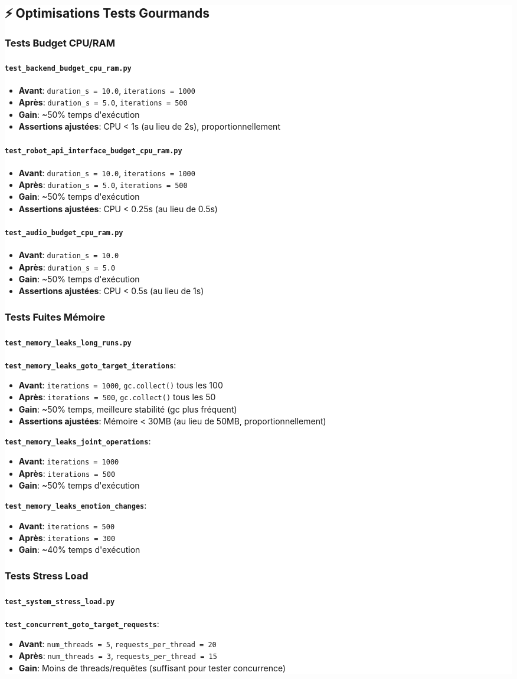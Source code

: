 
## ⚡ Optimisations Tests Gourmands

### Tests Budget CPU/RAM

#### `test_backend_budget_cpu_ram.py`
- **Avant**: `duration_s = 10.0`, `iterations = 1000`
- **Après**: `duration_s = 5.0`, `iterations = 500`
- **Gain**: ~50% temps d'exécution
- **Assertions ajustées**: CPU < 1s (au lieu de 2s), proportionnellement

#### `test_robot_api_interface_budget_cpu_ram.py`
- **Avant**: `duration_s = 10.0`, `iterations = 1000`
- **Après**: `duration_s = 5.0`, `iterations = 500`
- **Gain**: ~50% temps d'exécution
- **Assertions ajustées**: CPU < 0.25s (au lieu de 0.5s)

#### `test_audio_budget_cpu_ram.py`
- **Avant**: `duration_s = 10.0`
- **Après**: `duration_s = 5.0`
- **Gain**: ~50% temps d'exécution
- **Assertions ajustées**: CPU < 0.5s (au lieu de 1s)

### Tests Fuites Mémoire

#### `test_memory_leaks_long_runs.py`

**`test_memory_leaks_goto_target_iterations`**:
- **Avant**: `iterations = 1000`, `gc.collect()` tous les 100
- **Après**: `iterations = 500`, `gc.collect()` tous les 50
- **Gain**: ~50% temps, meilleure stabilité (gc plus fréquent)
- **Assertions ajustées**: Mémoire < 30MB (au lieu de 50MB, proportionnellement)

**`test_memory_leaks_joint_operations`**:
- **Avant**: `iterations = 1000`
- **Après**: `iterations = 500`
- **Gain**: ~50% temps d'exécution

**`test_memory_leaks_emotion_changes`**:
- **Avant**: `iterations = 500`
- **Après**: `iterations = 300`
- **Gain**: ~40% temps d'exécution

### Tests Stress Load

#### `test_system_stress_load.py`

**`test_concurrent_goto_target_requests`**:
- **Avant**: `num_threads = 5`, `requests_per_thread = 20`
- **Après**: `num_threads = 3`, `requests_per_thread = 15`
- **Gain**: Moins de threads/requêtes (suffisant pour tester concurrence)
